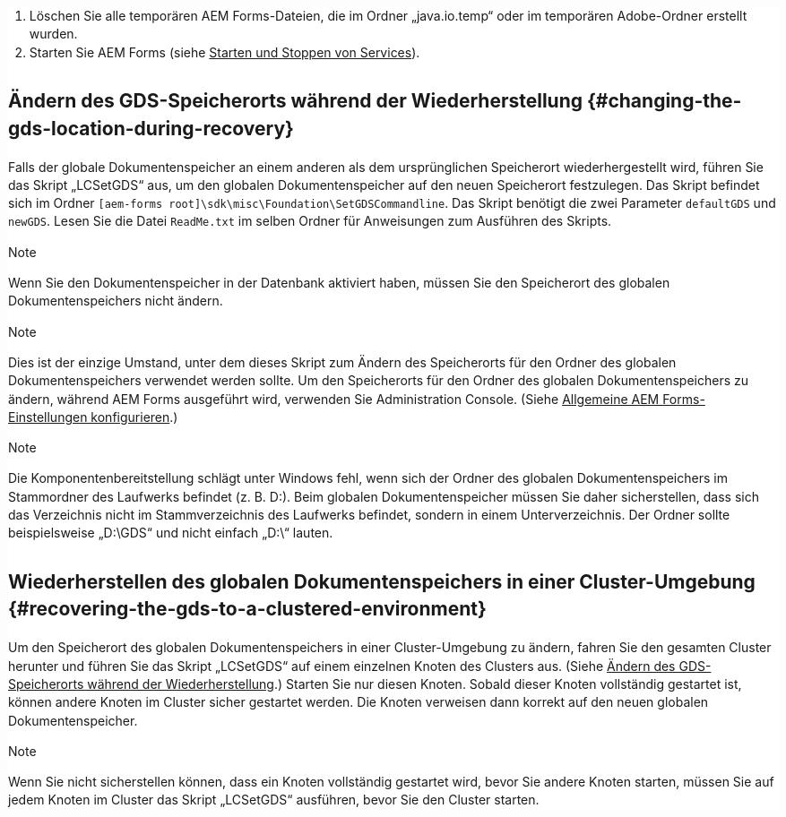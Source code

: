 1. Löschen Sie alle temporären AEM Forms-Dateien, die im Ordner „java.io.temp“ oder im temporären Adobe-Ordner erstellt wurden.
1. Starten Sie AEM Forms (siehe [Starten und Stoppen von Services](/help/forms/using/admin-help/starting-stopping-services.md#starting-and-stopping-services)).

## Ändern des GDS-Speicherorts während der Wiederherstellung {#changing-the-gds-location-during-recovery}

Falls der globale Dokumentenspeicher an einem anderen als dem ursprünglichen Speicherort wiederhergestellt wird, führen Sie das Skript „LCSetGDS“ aus, um den globalen Dokumentenspeicher auf den neuen Speicherort festzulegen. Das Skript befindet sich im Ordner `[aem-forms root]\sdk\misc\Foundation\SetGDSCommandline`. Das Skript benötigt die zwei Parameter `defaultGDS` und `newGDS`. Lesen Sie die Datei `ReadMe.txt` im selben Ordner für Anweisungen zum Ausführen des Skripts.

>[!NOTE]
>
>Wenn Sie den Dokumentenspeicher in der Datenbank aktiviert haben, müssen Sie den Speicherort des globalen Dokumentenspeichers nicht ändern.

>[!NOTE]
>
>Dies ist der einzige Umstand, unter dem dieses Skript zum Ändern des Speicherorts für den Ordner des globalen Dokumentenspeichers verwendet werden sollte. Um den Speicherorts für den Ordner des globalen Dokumentenspeichers zu ändern, während AEM Forms ausgeführt wird, verwenden Sie Administration Console. (Siehe [Allgemeine AEM Forms-Einstellungen konfigurieren](/help/forms/using/admin-help/configure-general-aem-forms-settings.md#configure-general-aem-forms-settings).)

>[!NOTE]
>
>Die Komponentenbereitstellung schlägt unter Windows fehl, wenn sich der Ordner des globalen Dokumentenspeichers im Stammordner des Laufwerks befindet (z. B. D:\). Beim globalen Dokumentenspeicher müssen Sie daher sicherstellen, dass sich das Verzeichnis nicht im Stammverzeichnis des Laufwerks befindet, sondern in einem Unterverzeichnis. Der Ordner sollte beispielsweise „D:\GDS“ und nicht einfach „D:\“ lauten.

## Wiederherstellen des globalen Dokumentenspeichers in einer Cluster-Umgebung {#recovering-the-gds-to-a-clustered-environment}

Um den Speicherort des globalen Dokumentenspeichers in einer Cluster-Umgebung zu ändern, fahren Sie den gesamten Cluster herunter und führen Sie das Skript „LCSetGDS“ auf einem einzelnen Knoten des Clusters aus. (Siehe [Ändern des GDS-Speicherorts während der Wiederherstellung](recovering-aem-forms-data.md#changing-the-gds-location-during-recovery).) Starten Sie nur diesen Knoten. Sobald dieser Knoten vollständig gestartet ist, können andere Knoten im Cluster sicher gestartet werden. Die Knoten verweisen dann korrekt auf den neuen globalen Dokumentenspeicher.

>[!NOTE]
>
>Wenn Sie nicht sicherstellen können, dass ein Knoten vollständig gestartet wird, bevor Sie andere Knoten starten, müssen Sie auf jedem Knoten im Cluster das Skript „LCSetGDS“ ausführen, bevor Sie den Cluster starten.
